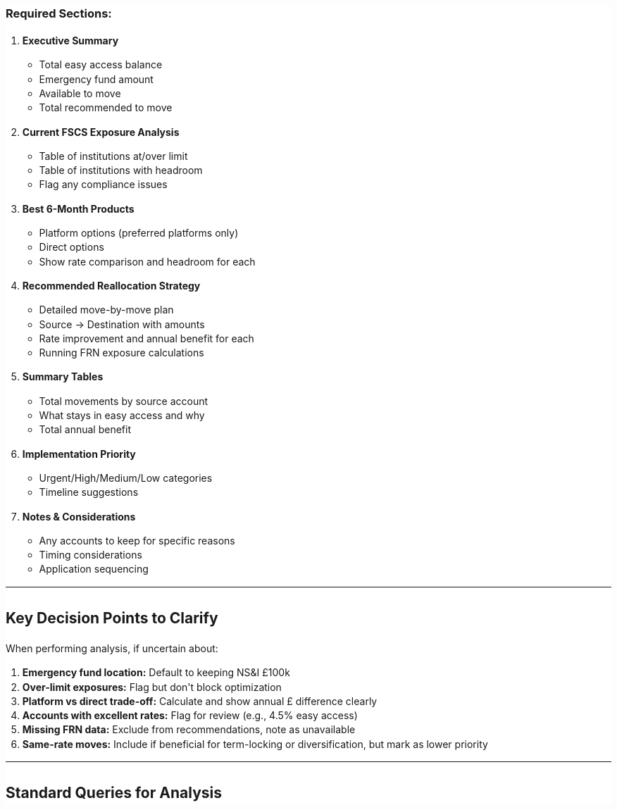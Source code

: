 ### Required Sections:

1. **Executive Summary**
   - Total easy access balance
   - Emergency fund amount
   - Available to move
   - Total recommended to move

2. **Current FSCS Exposure Analysis**
   - Table of institutions at/over limit
   - Table of institutions with headroom
   - Flag any compliance issues

3. **Best 6-Month Products**
   - Platform options (preferred platforms only)
   - Direct options
   - Show rate comparison and headroom for each

4. **Recommended Reallocation Strategy**
   - Detailed move-by-move plan
   - Source → Destination with amounts
   - Rate improvement and annual benefit for each
   - Running FRN exposure calculations

5. **Summary Tables**
   - Total movements by source account
   - What stays in easy access and why
   - Total annual benefit

6. **Implementation Priority**
   - Urgent/High/Medium/Low categories
   - Timeline suggestions

7. **Notes & Considerations**
   - Any accounts to keep for specific reasons
   - Timing considerations
   - Application sequencing

---

## Key Decision Points to Clarify

When performing analysis, if uncertain about:

1. **Emergency fund location:** Default to keeping NS&I £100k
2. **Over-limit exposures:** Flag but don't block optimization
3. **Platform vs direct trade-off:** Calculate and show annual £ difference clearly
4. **Accounts with excellent rates:** Flag for review (e.g., 4.5% easy access)
5. **Missing FRN data:** Exclude from recommendations, note as unavailable
6. **Same-rate moves:** Include if beneficial for term-locking or diversification, but mark as lower priority

---

## Standard Queries for Analysis
